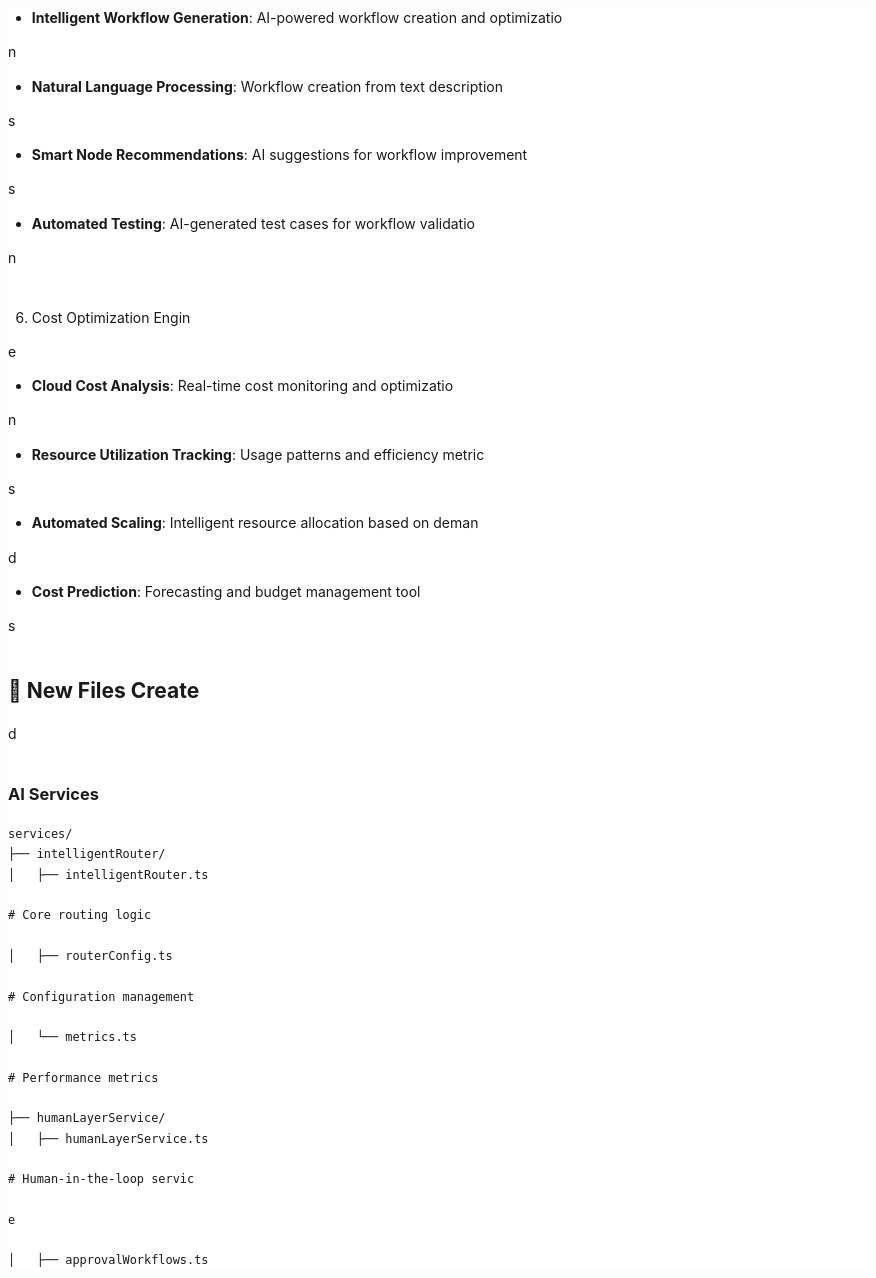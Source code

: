 - **Intelligent Workflow Generation**: AI-powered workflow creation and optimizatio

n

- **Natural Language Processing**: Workflow creation from text description

s

- **Smart Node Recommendations**: AI suggestions for workflow improvement

s

- **Automated Testing**: AI-generated test cases for workflow validatio

n

#

###

 6. Cost Optimization Engin

e

- **Cloud Cost Analysis**: Real-time cost monitoring and optimizatio

n

- **Resource Utilization Tracking**: Usage patterns and efficiency metric

s

- **Automated Scaling**: Intelligent resource allocation based on deman

d

- **Cost Prediction**: Forecasting and budget management tool

s

#

## 📁 New Files Create

d

#

### AI Services

```
services/
├── intelligentRouter/
│   ├── intelligentRouter.ts

# Core routing logic

│   ├── routerConfig.ts

# Configuration management

│   └── metrics.ts

# Performance metrics

├── humanLayerService/
│   ├── humanLayerService.ts

# Human-in-the-loop servic

e

│   ├── approvalWorkflows.ts
```